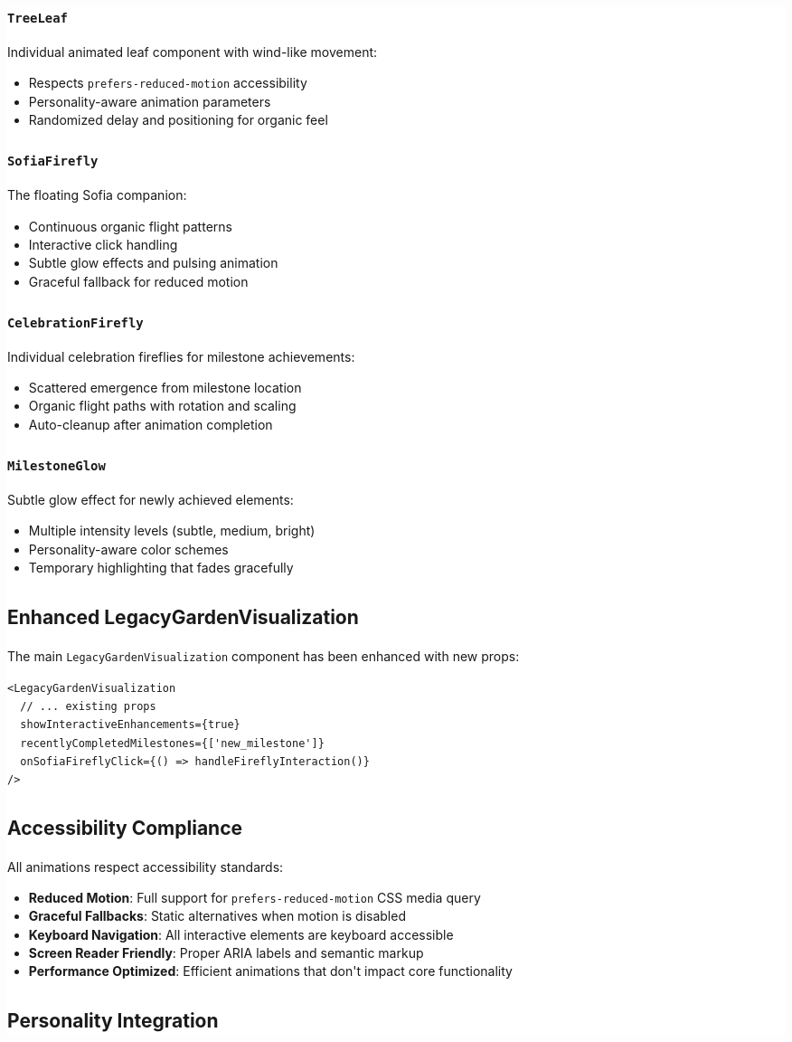 ### `TreeLeaf`
Individual animated leaf component with wind-like movement:
- Respects `prefers-reduced-motion` accessibility
- Personality-aware animation parameters
- Randomized delay and positioning for organic feel

### `SofiaFirefly`
The floating Sofia companion:
- Continuous organic flight patterns
- Interactive click handling
- Subtle glow effects and pulsing animation
- Graceful fallback for reduced motion

### `CelebrationFirefly`
Individual celebration fireflies for milestone achievements:
- Scattered emergence from milestone location
- Organic flight paths with rotation and scaling
- Auto-cleanup after animation completion

### `MilestoneGlow`
Subtle glow effect for newly achieved elements:
- Multiple intensity levels (subtle, medium, bright)
- Personality-aware color schemes
- Temporary highlighting that fades gracefully

## Enhanced LegacyGardenVisualization

The main `LegacyGardenVisualization` component has been enhanced with new props:

```tsx
<LegacyGardenVisualization
  // ... existing props
  showInteractiveEnhancements={true}
  recentlyCompletedMilestones={['new_milestone']}
  onSofiaFireflyClick={() => handleFireflyInteraction()}
/>
```

## Accessibility Compliance

All animations respect accessibility standards:

- **Reduced Motion**: Full support for `prefers-reduced-motion` CSS media query
- **Graceful Fallbacks**: Static alternatives when motion is disabled
- **Keyboard Navigation**: All interactive elements are keyboard accessible
- **Screen Reader Friendly**: Proper ARIA labels and semantic markup
- **Performance Optimized**: Efficient animations that don't impact core functionality

## Personality Integration
